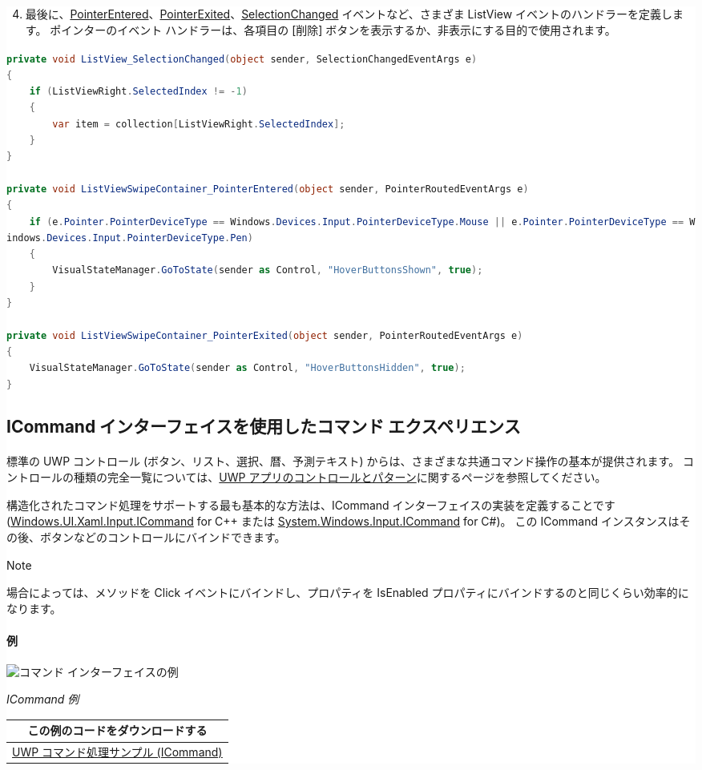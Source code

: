 4. 最後に、[PointerEntered](https://docs.microsoft.com/uwp/api/windows.ui.xaml.uielement.pointerentered)、[PointerExited](https://docs.microsoft.com/uwp/api/windows.ui.xaml.uielement.pointerexited)、[SelectionChanged](https://docs.microsoft.com/uwp/api/windows.ui.xaml.controls.primitives.selector.selectionchanged) イベントなど、さまざま ListView イベントのハンドラーを定義します。 ポインターのイベント ハンドラーは、各項目の [削除] ボタンを表示するか、非表示にする目的で使用されます。

```csharp
private void ListView_SelectionChanged(object sender, SelectionChangedEventArgs e)
{
    if (ListViewRight.SelectedIndex != -1)
    {
        var item = collection[ListViewRight.SelectedIndex];
    }
}

private void ListViewSwipeContainer_PointerEntered(object sender, PointerRoutedEventArgs e)
{
    if (e.Pointer.PointerDeviceType == Windows.Devices.Input.PointerDeviceType.Mouse || e.Pointer.PointerDeviceType == Windows.Devices.Input.PointerDeviceType.Pen)
    {
        VisualStateManager.GoToState(sender as Control, "HoverButtonsShown", true);
    }
}

private void ListViewSwipeContainer_PointerExited(object sender, PointerRoutedEventArgs e)
{
    VisualStateManager.GoToState(sender as Control, "HoverButtonsHidden", true);
}
```

## <a name="command-experiences-using-the-icommand-interface"></a>ICommand インターフェイスを使用したコマンド エクスペリエンス

標準の UWP コントロール (ボタン、リスト、選択、暦、予測テキスト) からは、さまざまな共通コマンド操作の基本が提供されます。 コントロールの種類の完全一覧については、[UWP アプリのコントロールとパターン](index.md)に関するページを参照してください。

構造化されたコマンド処理をサポートする最も基本的な方法は、ICommand インターフェイスの実装を定義することです ([Windows.UI.Xaml.Input.ICommand](https://docs.microsoft.com/uwp/api/windows.ui.xaml.input.icommand) for C++ または [System.Windows.Input.ICommand](https://docs.microsoft.com/dotnet/api/system.windows.input.icommand) for C#)。  この ICommand インスタンスはその後、ボタンなどのコントロールにバインドできます。

> [!NOTE]
> 場合によっては、メソッドを Click イベントにバインドし、プロパティを IsEnabled プロパティにバインドするのと同じくらい効率的になります。

#### <a name="example"></a>例

![コマンド インターフェイスの例](images/commanding/icommand.gif)

*ICommand 例*

| この例のコードをダウンロードする |
| -------------------- |
| [UWP コマンド処理サンプル (ICommand)](https://github.com/MicrosoftDocs/windows-topic-specific-samples/archive/uwp-commanding-icommand.zip) |
